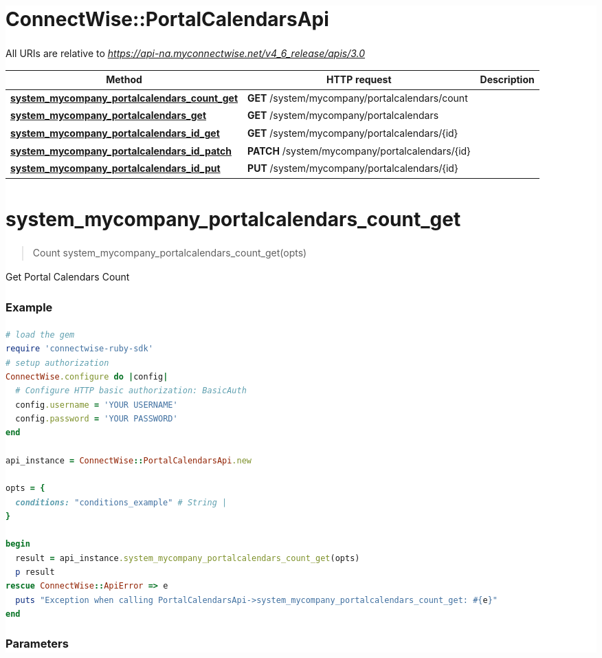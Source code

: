 # ConnectWise::PortalCalendarsApi

All URIs are relative to *https://api-na.myconnectwise.net/v4_6_release/apis/3.0*

Method | HTTP request | Description
------------- | ------------- | -------------
[**system_mycompany_portalcalendars_count_get**](PortalCalendarsApi.md#system_mycompany_portalcalendars_count_get) | **GET** /system/mycompany/portalcalendars/count | 
[**system_mycompany_portalcalendars_get**](PortalCalendarsApi.md#system_mycompany_portalcalendars_get) | **GET** /system/mycompany/portalcalendars | 
[**system_mycompany_portalcalendars_id_get**](PortalCalendarsApi.md#system_mycompany_portalcalendars_id_get) | **GET** /system/mycompany/portalcalendars/{id} | 
[**system_mycompany_portalcalendars_id_patch**](PortalCalendarsApi.md#system_mycompany_portalcalendars_id_patch) | **PATCH** /system/mycompany/portalcalendars/{id} | 
[**system_mycompany_portalcalendars_id_put**](PortalCalendarsApi.md#system_mycompany_portalcalendars_id_put) | **PUT** /system/mycompany/portalcalendars/{id} | 


# **system_mycompany_portalcalendars_count_get**
> Count system_mycompany_portalcalendars_count_get(opts)



Get Portal Calendars Count

### Example
```ruby
# load the gem
require 'connectwise-ruby-sdk'
# setup authorization
ConnectWise.configure do |config|
  # Configure HTTP basic authorization: BasicAuth
  config.username = 'YOUR USERNAME'
  config.password = 'YOUR PASSWORD'
end

api_instance = ConnectWise::PortalCalendarsApi.new

opts = { 
  conditions: "conditions_example" # String | 
}

begin
  result = api_instance.system_mycompany_portalcalendars_count_get(opts)
  p result
rescue ConnectWise::ApiError => e
  puts "Exception when calling PortalCalendarsApi->system_mycompany_portalcalendars_count_get: #{e}"
end
```

### Parameters
